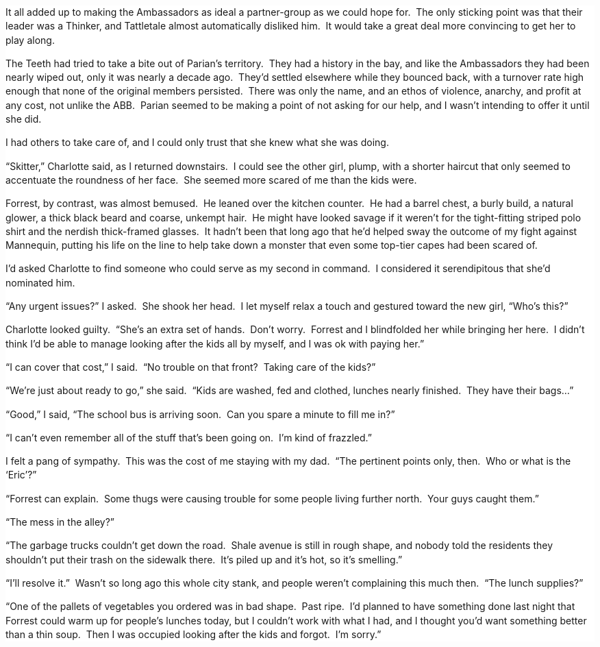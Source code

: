 It all added up to making the Ambassadors as ideal a partner-group as we could hope for.  The only sticking point was that their leader was a Thinker, and Tattletale almost automatically disliked him.  It would take a great deal more convincing to get her to play along.

The Teeth had tried to take a bite out of Parian’s territory.  They had a history in the bay, and like the Ambassadors they had been nearly wiped out, only it was nearly a decade ago.  They’d settled elsewhere while they bounced back, with a turnover rate high enough that none of the original members persisted.  There was only the name, and an ethos of violence, anarchy, and profit at any cost, not unlike the ABB.  Parian seemed to be making a point of not asking for our help, and I wasn’t intending to offer it until she did.

I had others to take care of, and I could only trust that she knew what she was doing.

“Skitter,” Charlotte said, as I returned downstairs.  I could see the other girl, plump, with a shorter haircut that only seemed to accentuate the roundness of her face.  She seemed more scared of me than the kids were.

Forrest, by contrast, was almost bemused.  He leaned over the kitchen counter.  He had a barrel chest, a burly build, a natural glower, a thick black beard and coarse, unkempt hair.  He might have looked savage if it weren’t for the tight-fitting striped polo shirt and the nerdish thick-framed glasses.  It hadn’t been that long ago that he’d helped sway the outcome of my fight against Mannequin, putting his life on the line to help take down a monster that even some top-tier capes had been scared of.

I’d asked Charlotte to find someone who could serve as my second in command.  I considered it serendipitous that she’d nominated him.

“Any urgent issues?” I asked.  She shook her head.  I let myself relax a touch and gestured toward the new girl, “Who’s this?”

Charlotte looked guilty.  “She’s an extra set of hands.  Don’t worry.  Forrest and I blindfolded her while bringing her here.  I didn’t think I’d be able to manage looking after the kids all by myself, and I was ok with paying her.”

“I can cover that cost,” I said.  “No trouble on that front?  Taking care of the kids?”

“We’re just about ready to go,” she said.  “Kids are washed, fed and clothed, lunches nearly finished.  They have their bags…”

“Good,” I said, “The school bus is arriving soon.  Can you spare a minute to fill me in?”

“I can’t even remember all of the stuff that’s been going on.  I’m kind of frazzled.”

I felt a pang of sympathy.  This was the cost of me staying with my dad.  “The pertinent points only, then.  Who or what is the ‘Eric’?”

“Forrest can explain.  Some thugs were causing trouble for some people living further north.  Your guys caught them.”

“The mess in the alley?”

“The garbage trucks couldn’t get down the road.  Shale avenue is still in rough shape, and nobody told the residents they shouldn’t put their trash on the sidewalk there.  It’s piled up and it’s hot, so it’s smelling.”

“I’ll resolve it.”  Wasn’t so long ago this whole city stank, and people weren’t complaining this much then.  “The lunch supplies?”

“One of the pallets of vegetables you ordered was in bad shape.  Past ripe.  I’d planned to have something done last night that Forrest could warm up for people’s lunches today, but I couldn’t work with what I had, and I thought you’d want something better than a thin soup.  Then I was occupied looking after the kids and forgot.  I’m sorry.”
